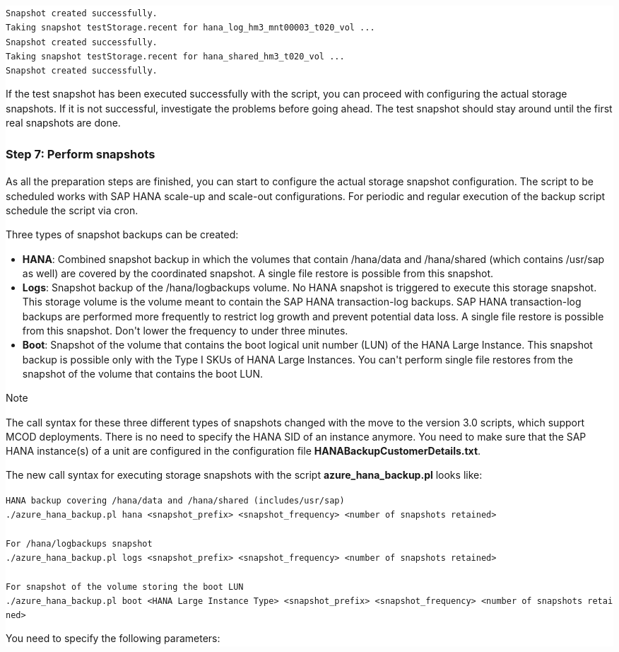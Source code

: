 ```
Snapshot created successfully.
Taking snapshot testStorage.recent for hana_log_hm3_mnt00003_t020_vol ...
Snapshot created successfully.
Taking snapshot testStorage.recent for hana_shared_hm3_t020_vol ...
Snapshot created successfully.
```

If the test snapshot has been executed successfully with the script, you can proceed with configuring the actual storage snapshots. If it is not successful, investigate the problems before going ahead. The test snapshot should stay around until the first real snapshots are done.


### Step 7: Perform snapshots

As all the preparation steps are finished, you can start to configure the actual storage snapshot configuration. The script to be scheduled works with SAP HANA scale-up and scale-out configurations. For periodic and regular execution of the backup script schedule the script via cron. 

Three types of snapshot backups can be created:
- **HANA**: Combined snapshot backup in which the volumes that contain /hana/data and /hana/shared (which contains /usr/sap as well) are covered by the coordinated snapshot. A single file restore is possible from this snapshot.
- **Logs**: Snapshot backup of the /hana/logbackups volume. No HANA snapshot is triggered to execute this storage snapshot. This storage volume is the volume meant to contain the SAP HANA transaction-log backups. SAP HANA transaction-log backups are performed more frequently to restrict log growth and prevent potential data loss. A single file restore is possible from this snapshot. Don't lower the frequency to under three minutes.
- **Boot**: Snapshot of the volume that contains the boot logical unit number (LUN) of the HANA Large Instance. This snapshot backup is possible only with the Type I SKUs of HANA Large Instances. You can't perform single file restores from the snapshot of the volume that contains the boot LUN.


>[!NOTE]
> The call syntax for these three different types of snapshots changed with the move to the version 3.0 scripts, which support MCOD deployments. There is no need to specify the HANA SID of an instance anymore. You need to make sure that the SAP HANA instance(s) of a unit are configured in the configuration file **HANABackupCustomerDetails.txt**.


The new call syntax for executing storage snapshots with the script **azure_hana_backup.pl** looks like:

```
HANA backup covering /hana/data and /hana/shared (includes/usr/sap)
./azure_hana_backup.pl hana <snapshot_prefix> <snapshot_frequency> <number of snapshots retained>

For /hana/logbackups snapshot
./azure_hana_backup.pl logs <snapshot_prefix> <snapshot_frequency> <number of snapshots retained>

For snapshot of the volume storing the boot LUN
./azure_hana_backup.pl boot <HANA Large Instance Type> <snapshot_prefix> <snapshot_frequency> <number of snapshots retained>
```

You need to specify the following parameters: 
